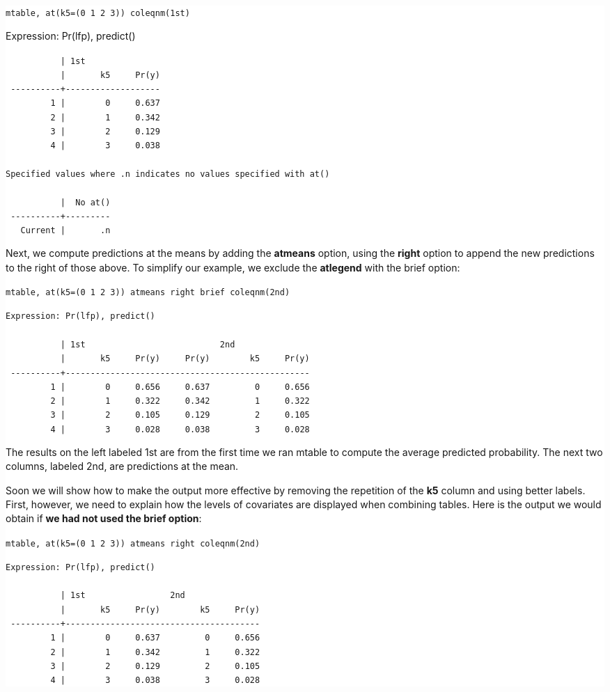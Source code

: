 ```
mtable, at(k5=(0 1 2 3)) coleqnm(1st)
```
Expression: Pr(lfp), predict()

               | 1st               
               |       k5     Pr(y)
     ----------+-------------------
             1 |        0     0.637
             2 |        1     0.342
             3 |        2     0.129
             4 |        3     0.038
    
    Specified values where .n indicates no values specified with at()
    
               |  No at()
     ----------+---------
       Current |       .n


Next, we compute predictions at the means by adding the **atmeans** option, using the **right** option to append the new predictions to the right of those above. To simplify our example, we exclude the **atlegend** with the brief option:

```
mtable, at(k5=(0 1 2 3)) atmeans right brief coleqnm(2nd)
```

    Expression: Pr(lfp), predict()
    
               | 1st                           2nd               
               |       k5     Pr(y)     Pr(y)        k5     Pr(y)
     ----------+-------------------------------------------------
             1 |        0     0.656     0.637         0     0.656
             2 |        1     0.322     0.342         1     0.322
             3 |        2     0.105     0.129         2     0.105
             4 |        3     0.028     0.038         3     0.028

The results on the left labeled 1st are from the first time we ran mtable to compute the average predicted probability. The next two columns, labeled 2nd, are predictions at the mean.

Soon we will show how to make the output more effective by removing the repetition of the **k5** column and using better labels. First, however, we need to explain how the levels of covariates are displayed when combining tables. Here is the output we would obtain if **we had not used the brief option**:

```
mtable, at(k5=(0 1 2 3)) atmeans right coleqnm(2nd)
```

    Expression: Pr(lfp), predict()
    
               | 1st                 2nd               
               |       k5     Pr(y)        k5     Pr(y)
     ----------+---------------------------------------
             1 |        0     0.637         0     0.656
             2 |        1     0.342         1     0.322
             3 |        2     0.129         2     0.105
             4 |        3     0.038         3     0.028
    